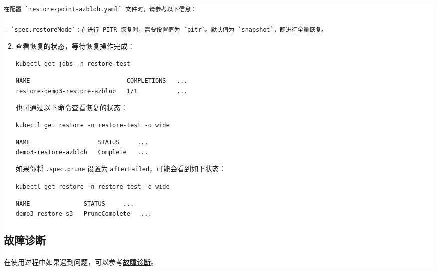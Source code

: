     在配置 `restore-point-azblob.yaml` 文件时，请参考以下信息：

    - `spec.restoreMode`：在进行 PITR 恢复时，需要设置值为 `pitr`。默认值为 `snapshot`，即进行全量恢复。

2. 查看恢复的状态，等待恢复操作完成：

    ```shell
    kubectl get jobs -n restore-test
    ```

    ```
    NAME                           COMPLETIONS   ...
    restore-demo3-restore-azblob   1/1           ...
    ```

    也可通过以下命令查看恢复的状态：

    ```shell
    kubectl get restore -n restore-test -o wide
    ```

    ```
    NAME                   STATUS     ...
    demo3-restore-azblob   Complete   ...
    ```

    如果你将 `.spec.prune` 设置为 `afterFailed`，可能会看到如下状态：

    ```shell
    kubectl get restore -n restore-test -o wide
    ```

    ```shell
    NAME               STATUS     ...
    demo3-restore-s3   PruneComplete   ...
    ```

## 故障诊断

在使用过程中如果遇到问题，可以参考[故障诊断](deploy-failures.md)。
